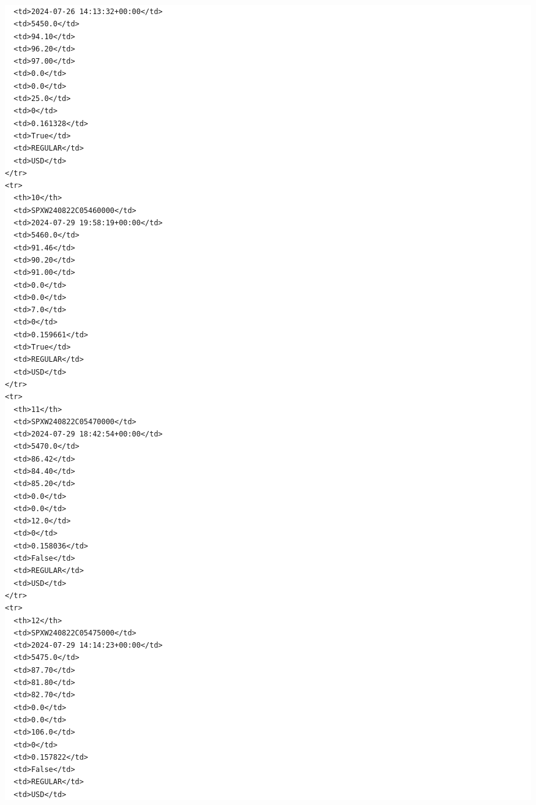       <td>2024-07-26 14:13:32+00:00</td>
      <td>5450.0</td>
      <td>94.10</td>
      <td>96.20</td>
      <td>97.00</td>
      <td>0.0</td>
      <td>0.0</td>
      <td>25.0</td>
      <td>0</td>
      <td>0.161328</td>
      <td>True</td>
      <td>REGULAR</td>
      <td>USD</td>
    </tr>
    <tr>
      <th>10</th>
      <td>SPXW240822C05460000</td>
      <td>2024-07-29 19:58:19+00:00</td>
      <td>5460.0</td>
      <td>91.46</td>
      <td>90.20</td>
      <td>91.00</td>
      <td>0.0</td>
      <td>0.0</td>
      <td>7.0</td>
      <td>0</td>
      <td>0.159661</td>
      <td>True</td>
      <td>REGULAR</td>
      <td>USD</td>
    </tr>
    <tr>
      <th>11</th>
      <td>SPXW240822C05470000</td>
      <td>2024-07-29 18:42:54+00:00</td>
      <td>5470.0</td>
      <td>86.42</td>
      <td>84.40</td>
      <td>85.20</td>
      <td>0.0</td>
      <td>0.0</td>
      <td>12.0</td>
      <td>0</td>
      <td>0.158036</td>
      <td>False</td>
      <td>REGULAR</td>
      <td>USD</td>
    </tr>
    <tr>
      <th>12</th>
      <td>SPXW240822C05475000</td>
      <td>2024-07-29 14:14:23+00:00</td>
      <td>5475.0</td>
      <td>87.70</td>
      <td>81.80</td>
      <td>82.70</td>
      <td>0.0</td>
      <td>0.0</td>
      <td>106.0</td>
      <td>0</td>
      <td>0.157822</td>
      <td>False</td>
      <td>REGULAR</td>
      <td>USD</td>